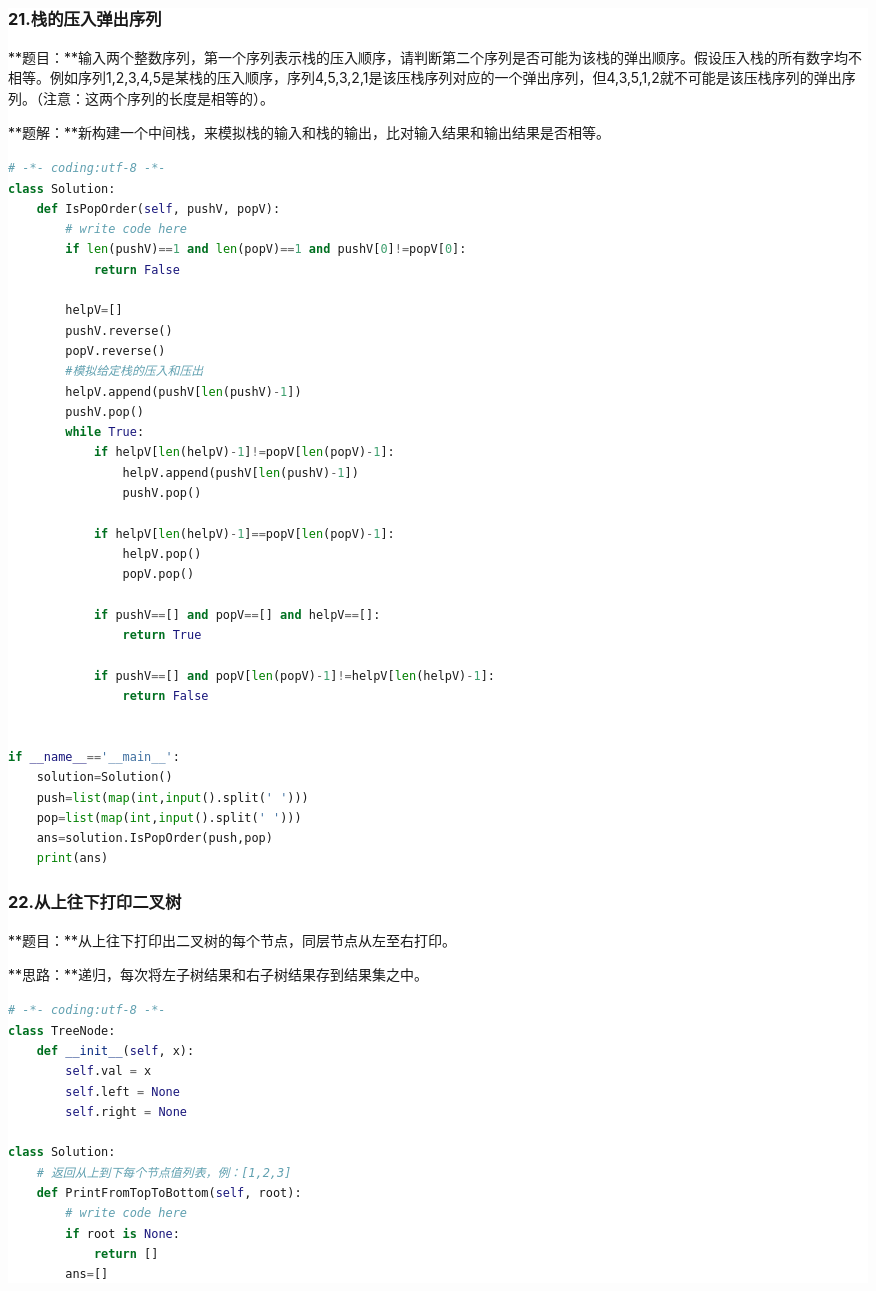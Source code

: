 ### 21.栈的压入弹出序列

**题目：**输入两个整数序列，第一个序列表示栈的压入顺序，请判断第二个序列是否可能为该栈的弹出顺序。假设压入栈的所有数字均不相等。例如序列1,2,3,4,5是某栈的压入顺序，序列4,5,3,2,1是该压栈序列对应的一个弹出序列，但4,3,5,1,2就不可能是该压栈序列的弹出序列。（注意：这两个序列的长度是相等的）。

**题解：**新构建一个中间栈，来模拟栈的输入和栈的输出，比对输入结果和输出结果是否相等。

```python
# -*- coding:utf-8 -*-
class Solution:
    def IsPopOrder(self, pushV, popV):
        # write code here
        if len(pushV)==1 and len(popV)==1 and pushV[0]!=popV[0]:
            return False

        helpV=[]
        pushV.reverse()
        popV.reverse()
        #模拟给定栈的压入和压出
        helpV.append(pushV[len(pushV)-1])
        pushV.pop()
        while True:
            if helpV[len(helpV)-1]!=popV[len(popV)-1]:
                helpV.append(pushV[len(pushV)-1])
                pushV.pop()

            if helpV[len(helpV)-1]==popV[len(popV)-1]:
                helpV.pop()
                popV.pop()

            if pushV==[] and popV==[] and helpV==[]:
                return True

            if pushV==[] and popV[len(popV)-1]!=helpV[len(helpV)-1]:
                return False


if __name__=='__main__':
    solution=Solution()
    push=list(map(int,input().split(' ')))
    pop=list(map(int,input().split(' ')))
    ans=solution.IsPopOrder(push,pop)
    print(ans)
```

### 22.从上往下打印二叉树

**题目：**从上往下打印出二叉树的每个节点，同层节点从左至右打印。

**思路：**递归，每次将左子树结果和右子树结果存到结果集之中。

```python
# -*- coding:utf-8 -*-
class TreeNode:
    def __init__(self, x):
        self.val = x
        self.left = None
        self.right = None

class Solution:
    # 返回从上到下每个节点值列表，例：[1,2,3]
    def PrintFromTopToBottom(self, root):
        # write code here
        if root is None:
            return []
        ans=[]
```